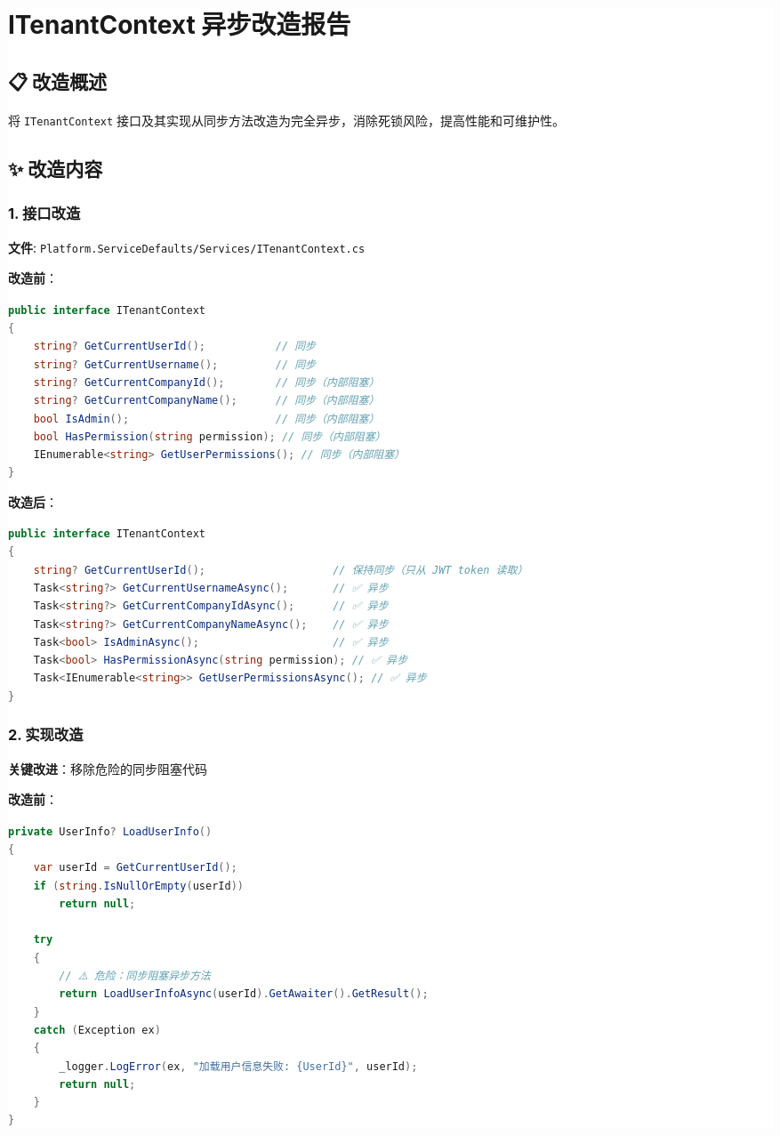 # ITenantContext 异步改造报告

## 📋 改造概述

将 `ITenantContext` 接口及其实现从同步方法改造为完全异步，消除死锁风险，提高性能和可维护性。

## ✨ 改造内容

### 1. 接口改造

**文件**: `Platform.ServiceDefaults/Services/ITenantContext.cs`

**改造前**：
```csharp
public interface ITenantContext
{
    string? GetCurrentUserId();           // 同步
    string? GetCurrentUsername();         // 同步
    string? GetCurrentCompanyId();        // 同步（内部阻塞）
    string? GetCurrentCompanyName();      // 同步（内部阻塞）
    bool IsAdmin();                       // 同步（内部阻塞）
    bool HasPermission(string permission); // 同步（内部阻塞）
    IEnumerable<string> GetUserPermissions(); // 同步（内部阻塞）
}
```

**改造后**：
```csharp
public interface ITenantContext
{
    string? GetCurrentUserId();                    // 保持同步（只从 JWT token 读取）
    Task<string?> GetCurrentUsernameAsync();       // ✅ 异步
    Task<string?> GetCurrentCompanyIdAsync();      // ✅ 异步
    Task<string?> GetCurrentCompanyNameAsync();    // ✅ 异步
    Task<bool> IsAdminAsync();                     // ✅ 异步
    Task<bool> HasPermissionAsync(string permission); // ✅ 异步
    Task<IEnumerable<string>> GetUserPermissionsAsync(); // ✅ 异步
}
```

### 2. 实现改造

**关键改进**：移除危险的同步阻塞代码

**改造前**：
```csharp
private UserInfo? LoadUserInfo()
{
    var userId = GetCurrentUserId();
    if (string.IsNullOrEmpty(userId))
        return null;
    
    try
    {
        // ⚠️ 危险：同步阻塞异步方法
        return LoadUserInfoAsync(userId).GetAwaiter().GetResult();
    }
    catch (Exception ex)
    {
        _logger.LogError(ex, "加载用户信息失败: {UserId}", userId);
        return null;
    }
}
```